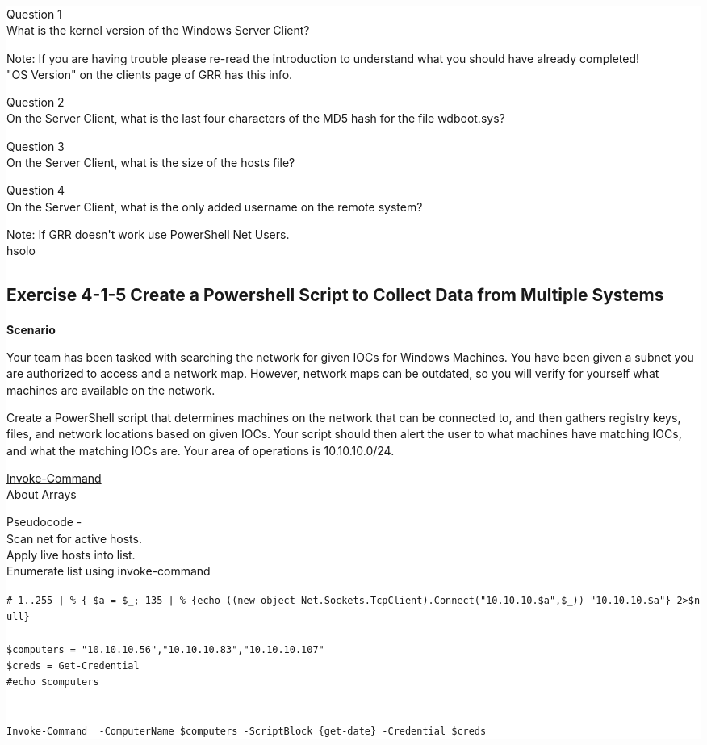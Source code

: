 Question 1  
What is the kernel version of the Windows Server Client?  

Note: If you are having trouble please re-read the introduction to understand what you should have already completed!  
"OS Version" on the clients page of GRR has this info.  

Question 2  
On the Server Client, what is the last four characters of the MD5 hash for the file wdboot.sys?  


Question 3  
On the Server Client, what is the size of the hosts file?  


Question 4  
On the Server Client, what is the only added username on the remote system?  

Note: If GRR doesn't work use PowerShell Net Users.  
hsolo  

## Exercise 4-1-5 Create a Powershell Script to Collect Data from Multiple Systems  

__Scenario__

Your team has been tasked with searching the network for given IOCs for Windows Machines. You have been given a subnet you are authorized to access and a network map. However, network maps can be outdated, so you will verify for yourself what machines are available on the network.  

Create a PowerShell script that determines machines on the network that can be connected to, and then gathers registry keys, files, and network locations based on given IOCs. Your script should then alert the user to what machines have matching IOCs, and what the matching IOCs are. Your area of operations is 10.10.10.0/24.  

[Invoke-Command](https://learn.microsoft.com/en-us/powershell/module/microsoft.powershell.core/invoke-command?view=powershell-5.1)  
[About Arrays](https://learn.microsoft.com/en-us/powershell/module/microsoft.powershell.core/about/about_arrays?view=powershell-5.1)  

Pseudocode -  
Scan net for active hosts.  
Apply live hosts into list.  
Enumerate list using invoke-command  

```
# 1..255 | % { $a = $_; 135 | % {echo ((new-object Net.Sockets.TcpClient).Connect("10.10.10.$a",$_)) "10.10.10.$a"} 2>$null}

$computers = "10.10.10.56","10.10.10.83","10.10.10.107"
$creds = Get-Credential
#echo $computers


Invoke-Command  -ComputerName $computers -ScriptBlock {get-date} -Credential $creds

```  
